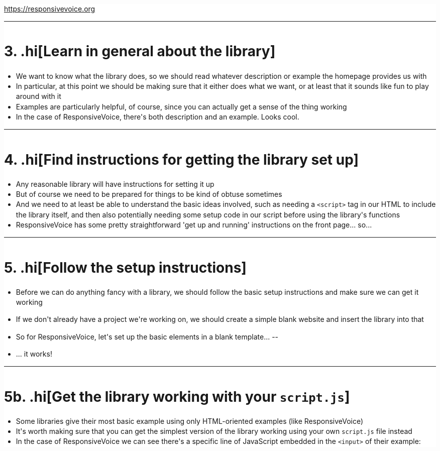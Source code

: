 https://responsivevoice.org

---

# 3. .hi[Learn in general about the library]

- We want to know what the library does, so we should read whatever description or example the homepage provides us with
- In particular, at this point we should be making sure that it either does what we want, or at least that it sounds like fun to play around with it
- Examples are particularly helpful, of course, since you can actually get a sense of the thing working
- In the case of ResponsiveVoice, there's both description and an example. Looks cool.

---

# 4. .hi[Find instructions for getting the library set up]

- Any reasonable library will have instructions for setting it up
- But of course we need to be prepared for things to be kind of obtuse sometimes
- And we need to at least be able to understand the basic ideas involved, such as needing a `<script>` tag in our HTML to include the library itself, and then also potentially needing some setup code in our script before using the library's functions
- ResponsiveVoice has some pretty straightforward 'get up and running' instructions on the front page... so...

---

# 5. .hi[Follow the setup instructions]

- Before we can do anything fancy with a library, we should follow the basic setup instructions and make sure we can get it working
- If we don't already have a project we're working on, we should create a simple blank website and insert the library into that
- So for ResponsiveVoice, let's set up the basic elements in a blank template...
--

- ... it works!

---

# 5b. .hi[Get the library working with your `script.js`]

- Some libraries give their most basic example using only HTML-oriented examples (like ResponsiveVoice)
- It's worth making sure that you can get the simplest version of the library working using your own `script.js` file instead
- In the case of ResponsiveVoice we can see there's a specific line of JavaScript embedded in the `<input>` of their example:
